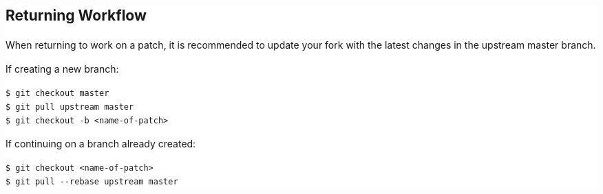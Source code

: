 ## Returning Workflow

When returning to work on a patch, it is recommended to update your fork with the latest changes in the upstream master branch.

If creating a new branch:
```
$ git checkout master
$ git pull upstream master
$ git checkout -b <name-of-patch>
```

If continuing on a branch already created:
```
$ git checkout <name-of-patch>
$ git pull --rebase upstream master
```
